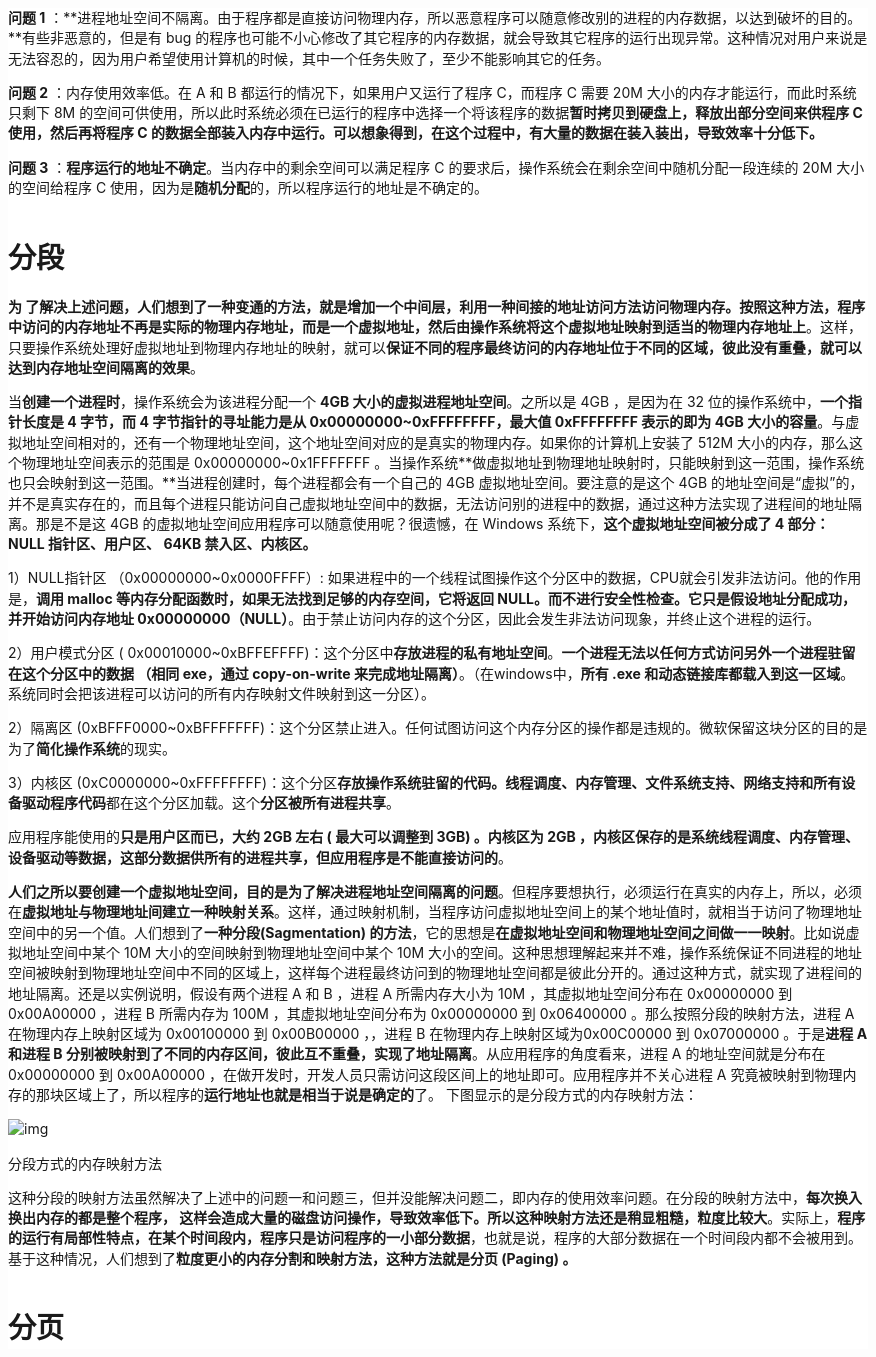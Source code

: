 **问题 1** ：**进程地址空间不隔离。由于程序都是直接访问物理内存，所以恶意程序可以随意修改别的进程的内存数据，以达到破坏的目的。**有些非恶意的，但是有 bug 的程序也可能不小心修改了其它程序的内存数据，就会导致其它程序的运行出现异常。这种情况对用户来说是无法容忍的，因为用户希望使用计算机的时候，其中一个任务失败了，至少不能影响其它的任务。

**问题 2** ：内存使用效率低。在 A 和 B 都运行的情况下，如果用户又运行了程序 C，而程序 C 需要 20M 大小的内存才能运行，而此时系统只剩下 8M 的空间可供使用，所以此时系统必须在已运行的程序中选择一个将该程序的数据**暂时拷贝到硬盘上，释放出部分空间来供程序 C 使用，然后再将程序 C 的数据全部装入内存中运行。可以想象得到，在这个过程中，有大量的数据在装入装出，导致效率十分低下。**

**问题 3** ：**程序运行的地址不确定**。当内存中的剩余空间可以满足程序 C 的要求后，操作系统会在剩余空间中随机分配一段连续的 20M 大小的空间给程序 C 使用，因为是**随机分配**的，所以程序运行的地址是不确定的。

# **分段**

**为 了解决上述问题，人们想到了一种变通的方法，就是增加一个中间层，利用一种间接的地址访问方法访问物理内存。按照这种方法，程序中访问的内存地址不再是实际的物理内存地址，而是一个虚拟地址，然后由操作系统将这个虚拟地址映射到适当的物理内存地址上**。这样，只要操作系统处理好虚拟地址到物理内存地址的映射，就可以**保证不同的程序最终访问的内存地址位于不同的区域，彼此没有重叠，就可以达到内存地址空间隔离的效果**。

当**创建一个进程时**，操作系统会为该进程分配一个 **4GB 大小的虚拟进程地址空间**。之所以是 4GB ，是因为在 32 位的操作系统中，**一个指针长度是 4 字节，而 4 字节指针的寻址能力是从 0x00000000~0xFFFFFFFF，最大值 0xFFFFFFFF 表示的即为 4GB 大小的容量**。与虚拟地址空间相对的，还有一个物理地址空间，这个地址空间对应的是真实的物理内存。如果你的计算机上安装了 512M 大小的内存，那么这个物理地址空间表示的范围是 0x00000000~0x1FFFFFFF 。当操作系统**做虚拟地址到物理地址映射时，只能映射到这一范围，操作系统也只会映射到这一范围。**当进程创建时，每个进程都会有一个自己的 4GB 虚拟地址空间。要注意的是这个 4GB 的地址空间是“虚拟”的，并不是真实存在的，而且每个进程只能访问自己虚拟地址空间中的数据，无法访问别的进程中的数据，通过这种方法实现了进程间的地址隔离。那是不是这 4GB 的虚拟地址空间应用程序可以随意使用呢？很遗憾，在 Windows 系统下，**这个虚拟地址空间被分成了 4 部分： NULL 指针区、用户区、 64KB 禁入区、内核区。**

1）NULL指针区 （0x00000000~0x0000FFFF）: 如果进程中的一个线程试图操作这个分区中的数据，CPU就会引发非法访问。他的作用是，**调用 malloc 等内存分配函数时，如果无法找到足够的内存空间，它将返回 NULL。而不进行安全性检查。**它只是**假设地址分配成功，并开始访问内存地址 0x00000000（NULL）**。由于禁止访问内存的这个分区，因此会发生非法访问现象，并终止这个进程的运行。

2）用户模式分区 ( 0x00010000~0xBFFEFFFF)：这个分区中**存放进程的私有地址空间**。**一个进程无法以任何方式访问另外一个进程驻留在这个分区中的数据 （相同 exe，通过 copy-on-write 来完成地址隔离）**。（在windows中，**所有 .exe 和动态链接库都载入到这一区域**。系统同时会把该进程可以访问的所有内存映射文件映射到这一分区）。

2）隔离区 (0xBFFF0000~0xBFFFFFFF)：这个分区禁止进入。任何试图访问这个内存分区的操作都是违规的。微软保留这块分区的目的是为了**简化操作系统**的现实。

3）内核区 (0xC0000000~0xFFFFFFFF)：这个分区**存放操作系统驻留的代码。线程调度、内存管理、文件系统支持、网络支持和所有设备驱动程序代码**都在这个分区加载。这个**分区被所有进程共享**。

应用程序能使用的**只是用户区而已，大约 2GB 左右 ( 最大可以调整到 3GB) 。内核区为 2GB ，内核区保存的是系统线程调度、内存管理、设备驱动等数据，这部分数据供所有的进程共享，但应用程序是不能直接访问的**。

**人们之所以要创建一个虚拟地址空间，目的是为了解决进程地址空间隔离的问题**。但程序要想执行，必须运行在真实的内存上，所以，必须在**虚拟地址与物理地址间建立一种映射关系**。这样，通过映射机制，当程序访问虚拟地址空间上的某个地址值时，就相当于访问了物理地址空间中的另一个值。人们想到了**一种分段(Sagmentation) 的方法**，它的思想是**在虚拟地址空间和物理地址空间之间做一一映射**。比如说虚拟地址空间中某个 10M 大小的空间映射到物理地址空间中某个 10M 大小的空间。这种思想理解起来并不难，操作系统保证不同进程的地址空间被映射到物理地址空间中不同的区域上，这样每个进程最终访问到的物理地址空间都是彼此分开的。通过这种方式，就实现了进程间的地址隔离。还是以实例说明，假设有两个进程 A 和 B ，进程 A 所需内存大小为 10M ，其虚拟地址空间分布在 0x00000000 到 0x00A00000 ，进程 B 所需内存为 100M ，其虚拟地址空间分布为 0x00000000 到 0x06400000 。那么按照分段的映射方法，进程 A 在物理内存上映射区域为 0x00100000 到 0x00B00000 ，，进程 B 在物理内存上映射区域为0x00C00000 到 0x07000000 。于是**进程 A 和进程 B 分别被映射到了不同的内存区间，彼此互不重叠，实现了地址隔离**。从应用程序的角度看来，进程 A 的地址空间就是分布在 0x00000000 到 0x00A00000 ，在做开发时，开发人员只需访问这段区间上的地址即可。应用程序并不关心进程 A 究竟被映射到物理内存的那块区域上了，所以程序的**运行地址也就是相当于说是确定的**了。 下图显示的是分段方式的内存映射方法： 

![img](http://p.blog.csdn.net/images/p_blog_csdn_net/do2jiang/EntryImages/20091017/2.JPG)

分段方式的内存映射方法

这种分段的映射方法虽然解决了上述中的问题一和问题三，但并没能解决问题二，即内存的使用效率问题。在分段的映射方法中，**每次换入换出内存的都是整个程序， 这样会造成大量的磁盘访问操作，导致效率低下。所以这种映射方法还是稍显粗糙，粒度比较大**。实际上，**程序的运行有局部性特点，在某个时间段内，程序只是访问程序的一小部分数据**，也就是说，程序的大部分数据在一个时间段内都不会被用到。基于这种情况，人们想到了**粒度更小的内存分割和映射方法，这种方法就是分页 (Paging) 。**  

# **分页**
